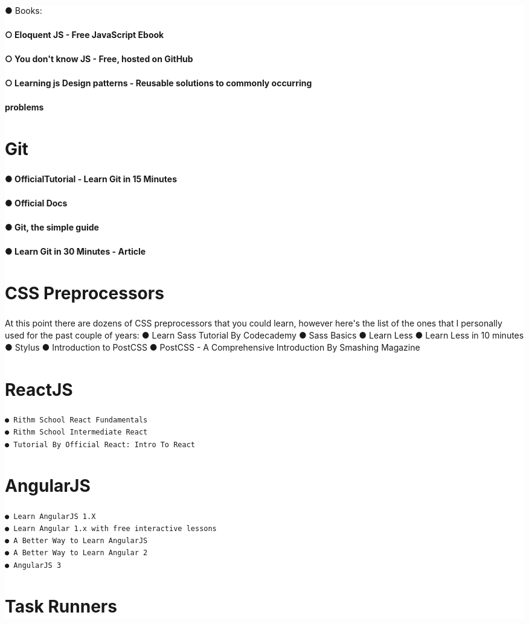● Books:

#### ○ Eloquent JS​ - Free JavaScript Ebook

#### ○ You don't know JS​ - Free, hosted on GitHub

#### ○ Learning js Design patterns​ - Reusable solutions to commonly occurring

#### problems

# Git

#### ● Official ​Tutorial​ - Learn Git in 15 Minutes

#### ● Official ​Docs

#### ● Git, the simple guide

#### ● Learn Git in 30 Minutes - Article


# CSS Preprocessors

At this point there are dozens of CSS preprocessors that you could learn, however here's
the list of the ones that I personally used for the past couple of years:
● Learn Sass​ Tutorial By Codecademy
● Sass Basics
● Learn Less
● Learn Less in 10 minutes
● Stylus
● Introduction to PostCSS
● PostCSS - A Comprehensive Introduction​ By Smashing Magazine

# ReactJS

```
● Rithm School ​React Fundamentals
● Rithm School ​Intermediate React
● Tutorial By Official React: ​Intro To React
```
# AngularJS

```
● Learn AngularJS 1.X
● Learn Angular 1.x with free interactive lessons
● A Better Way to Learn AngularJS
● A Better Way to Learn Angular 2
● AngularJS 3
```
# Task Runners
